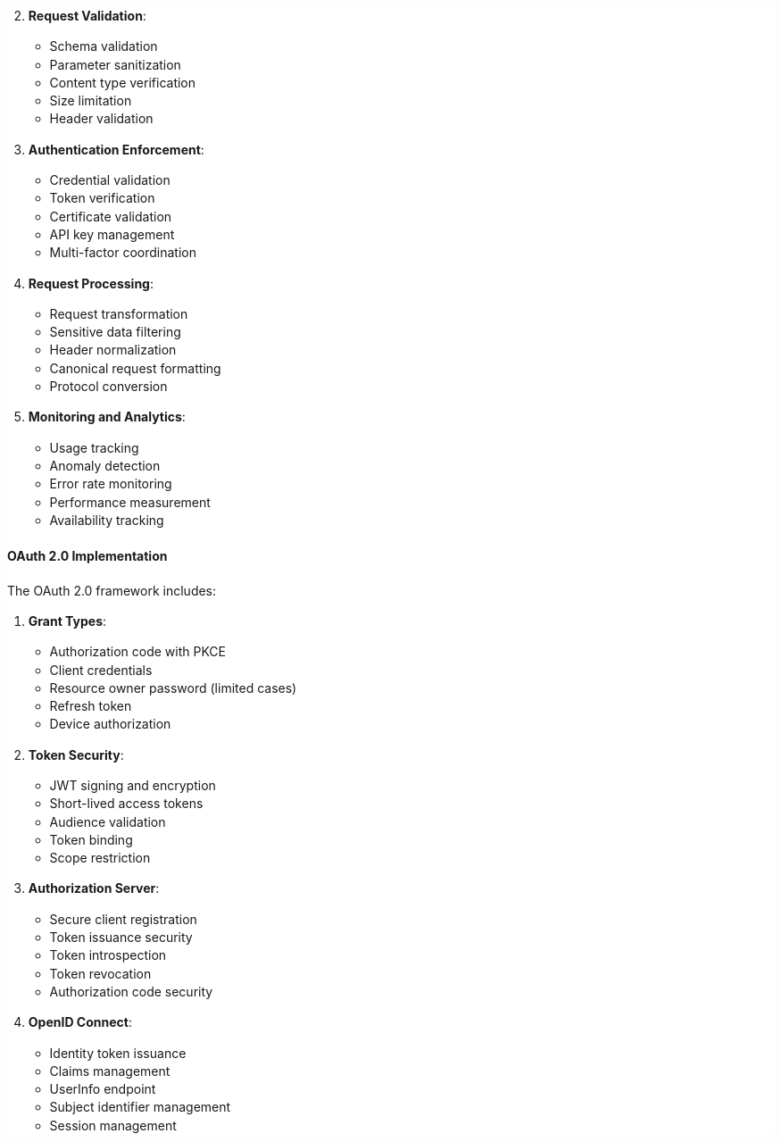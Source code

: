 2. **Request Validation**:
   - Schema validation
   - Parameter sanitization
   - Content type verification
   - Size limitation
   - Header validation

3. **Authentication Enforcement**:
   - Credential validation
   - Token verification
   - Certificate validation
   - API key management
   - Multi-factor coordination

4. **Request Processing**:
   - Request transformation
   - Sensitive data filtering
   - Header normalization
   - Canonical request formatting
   - Protocol conversion

5. **Monitoring and Analytics**:
   - Usage tracking
   - Anomaly detection
   - Error rate monitoring
   - Performance measurement
   - Availability tracking

#### OAuth 2.0 Implementation

The OAuth 2.0 framework includes:

1. **Grant Types**:
   - Authorization code with PKCE
   - Client credentials
   - Resource owner password (limited cases)
   - Refresh token
   - Device authorization

2. **Token Security**:
   - JWT signing and encryption
   - Short-lived access tokens
   - Audience validation
   - Token binding
   - Scope restriction

3. **Authorization Server**:
   - Secure client registration
   - Token issuance security
   - Token introspection
   - Token revocation
   - Authorization code security

4. **OpenID Connect**:
   - Identity token issuance
   - Claims management
   - UserInfo endpoint
   - Subject identifier management
   - Session management
